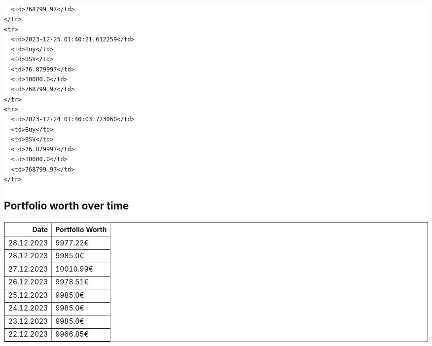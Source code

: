       <td>768799.97</td>
    </tr>
    <tr>
      <td>2023-12-25 01:40:21.612259</td>
      <td>Buy</td>
      <td>BSV</td>
      <td>76.879997</td>
      <td>10000.0</td>
      <td>768799.97</td>
    </tr>
    <tr>
      <td>2023-12-24 01:40:03.723060</td>
      <td>Buy</td>
      <td>BSV</td>
      <td>76.879997</td>
      <td>10000.0</td>
      <td>768799.97</td>
    </tr>
  </tbody>
</table>

## Portfolio worth over time 

<table border="1" class="dataframe" id="portfolioworth">
  <thead>
    <tr style="text-align: right;">
      <th>Date</th>
      <th>Portfolio Worth</th>
    </tr>
  </thead>
  <tbody>
    <tr>
      <td>28.12.2023</td>
      <td>9977.22€</td>
    </tr>
    <tr>
      <td>28.12.2023</td>
      <td>9985.0€</td>
    </tr>
    <tr>
      <td>27.12.2023</td>
      <td>10010.99€</td>
    </tr>
    <tr>
      <td>26.12.2023</td>
      <td>9978.51€</td>
    </tr>
    <tr>
      <td>25.12.2023</td>
      <td>9985.0€</td>
    </tr>
    <tr>
      <td>24.12.2023</td>
      <td>9985.0€</td>
    </tr>
    <tr>
      <td>23.12.2023</td>
      <td>9985.0€</td>
    </tr>
    <tr>
      <td>22.12.2023</td>
      <td>9966.85€</td>
    </tr>